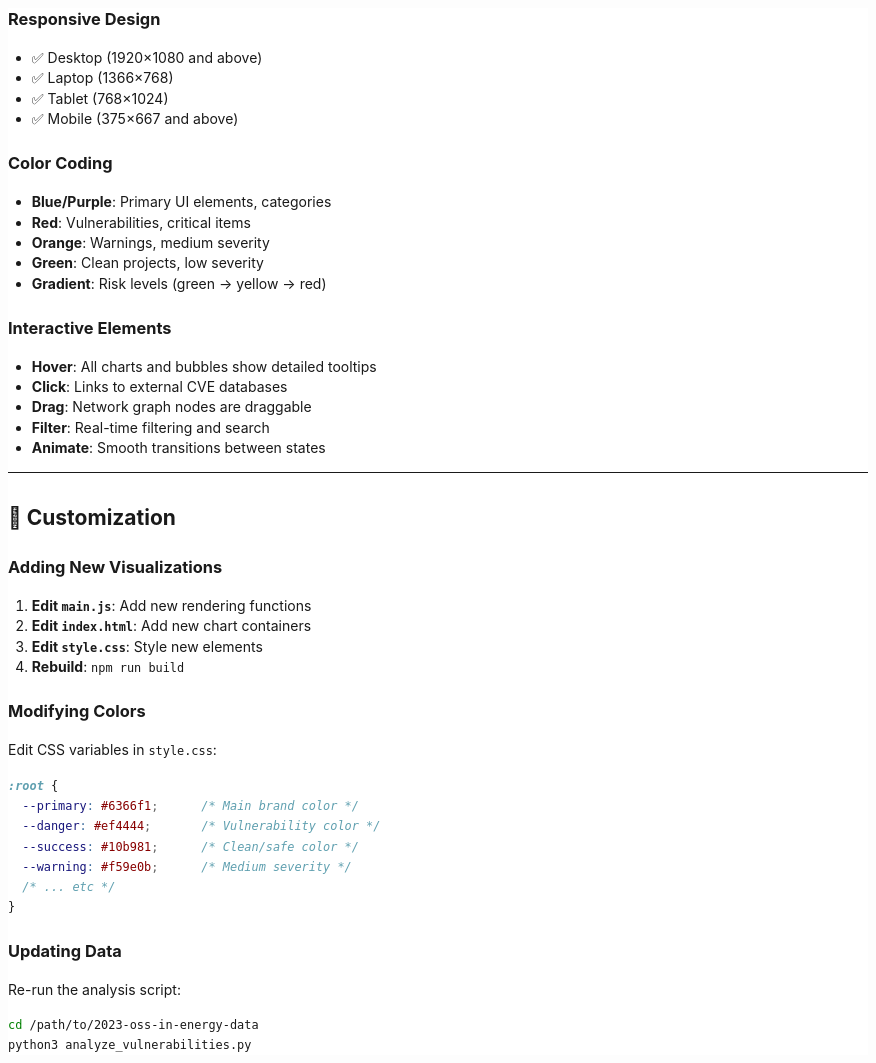 ### Responsive Design
- ✅ Desktop (1920×1080 and above)
- ✅ Laptop (1366×768)
- ✅ Tablet (768×1024)
- ✅ Mobile (375×667 and above)

### Color Coding
- **Blue/Purple**: Primary UI elements, categories
- **Red**: Vulnerabilities, critical items
- **Orange**: Warnings, medium severity
- **Green**: Clean projects, low severity
- **Gradient**: Risk levels (green → yellow → red)

### Interactive Elements
- **Hover**: All charts and bubbles show detailed tooltips
- **Click**: Links to external CVE databases
- **Drag**: Network graph nodes are draggable
- **Filter**: Real-time filtering and search
- **Animate**: Smooth transitions between states

---

## 🔧 Customization

### Adding New Visualizations

1. **Edit `main.js`**: Add new rendering functions
2. **Edit `index.html`**: Add new chart containers
3. **Edit `style.css`**: Style new elements
4. **Rebuild**: `npm run build`

### Modifying Colors

Edit CSS variables in `style.css`:
```css
:root {
  --primary: #6366f1;      /* Main brand color */
  --danger: #ef4444;       /* Vulnerability color */
  --success: #10b981;      /* Clean/safe color */
  --warning: #f59e0b;      /* Medium severity */
  /* ... etc */
}
```

### Updating Data

Re-run the analysis script:
```bash
cd /path/to/2023-oss-in-energy-data
python3 analyze_vulnerabilities.py
```
